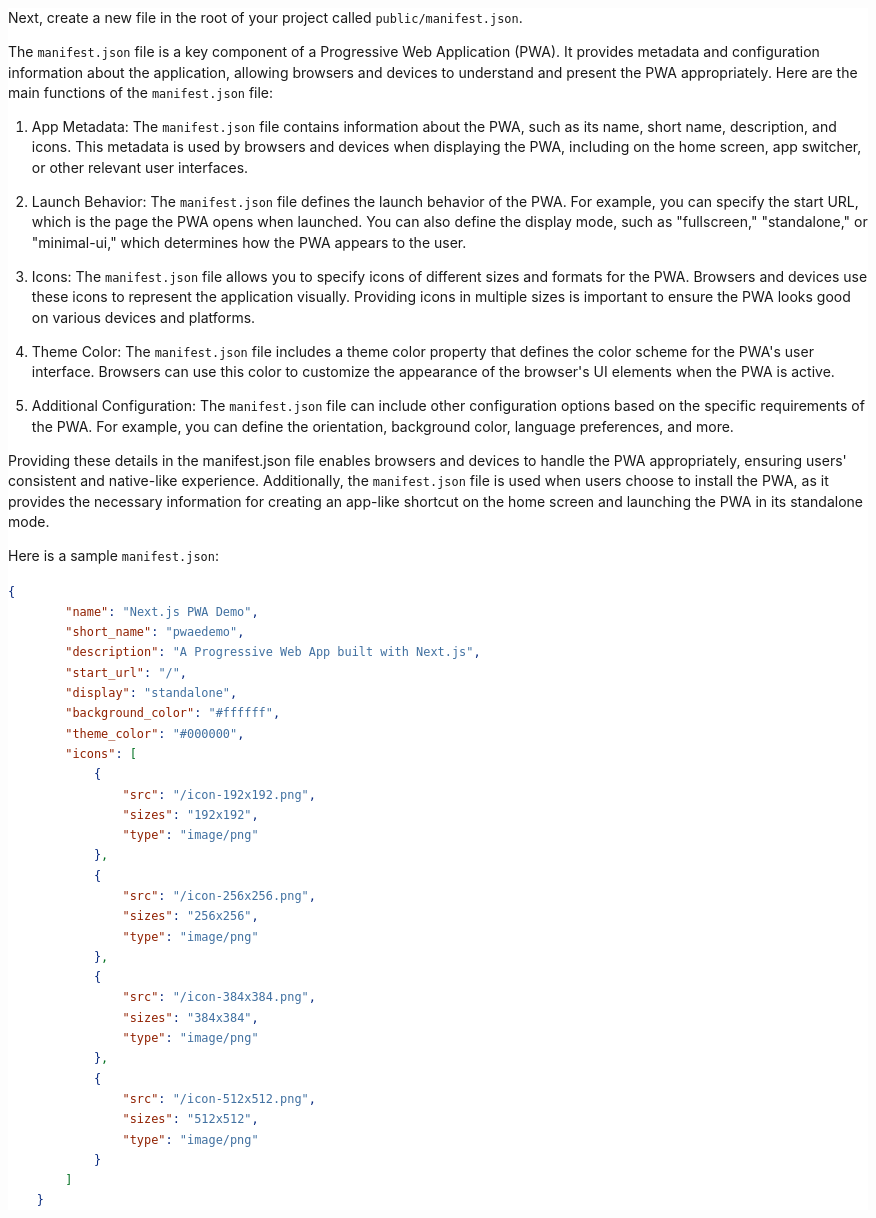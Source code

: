 Next, create a new file in the root of your project called `public/manifest.json`.

The `manifest.json` file is a key component of a Progressive Web Application (PWA). It provides metadata and configuration information about the application, allowing browsers and devices to understand and present the PWA appropriately. Here are the main functions of the `manifest.json` file:

1. App Metadata: The `manifest.json` file contains information about the PWA, such as its name, short name, description, and icons. This metadata is used by browsers and devices when displaying the PWA, including on the home screen, app switcher, or other relevant user interfaces.
    
2. Launch Behavior: The `manifest.json` file defines the launch behavior of the PWA. For example, you can specify the start URL, which is the page the PWA opens when launched. You can also define the display mode, such as "fullscreen," "standalone," or "minimal-ui," which determines how the PWA appears to the user.
    
3. Icons: The `manifest.json` file allows you to specify icons of different sizes and formats for the PWA. Browsers and devices use these icons to represent the application visually. Providing icons in multiple sizes is important to ensure the PWA looks good on various devices and platforms.
    
4. Theme Color: The `manifest.json` file includes a theme color property that defines the color scheme for the PWA's user interface. Browsers can use this color to customize the appearance of the browser's UI elements when the PWA is active.
    
5. Additional Configuration: The `manifest.json` file can include other configuration options based on the specific requirements of the PWA. For example, you can define the orientation, background color, language preferences, and more.
    

Providing these details in the manifest.json file enables browsers and devices to handle the PWA appropriately, ensuring users' consistent and native-like experience. Additionally, the `manifest.json` file is used when users choose to install the PWA, as it provides the necessary information for creating an app-like shortcut on the home screen and launching the PWA in its standalone mode.

Here is a sample `manifest.json`:

```json
{
        "name": "Next.js PWA Demo",
        "short_name": "pwaedemo",
        "description": "A Progressive Web App built with Next.js",
        "start_url": "/",
        "display": "standalone",
        "background_color": "#ffffff",
        "theme_color": "#000000",
        "icons": [
            {
                "src": "/icon-192x192.png",
                "sizes": "192x192",
                "type": "image/png"
            },
            {
                "src": "/icon-256x256.png",
                "sizes": "256x256",
                "type": "image/png"
            },
            {
                "src": "/icon-384x384.png",
                "sizes": "384x384",
                "type": "image/png"
            },
            {
                "src": "/icon-512x512.png",
                "sizes": "512x512",
                "type": "image/png"
            }
        ]
    }

```
